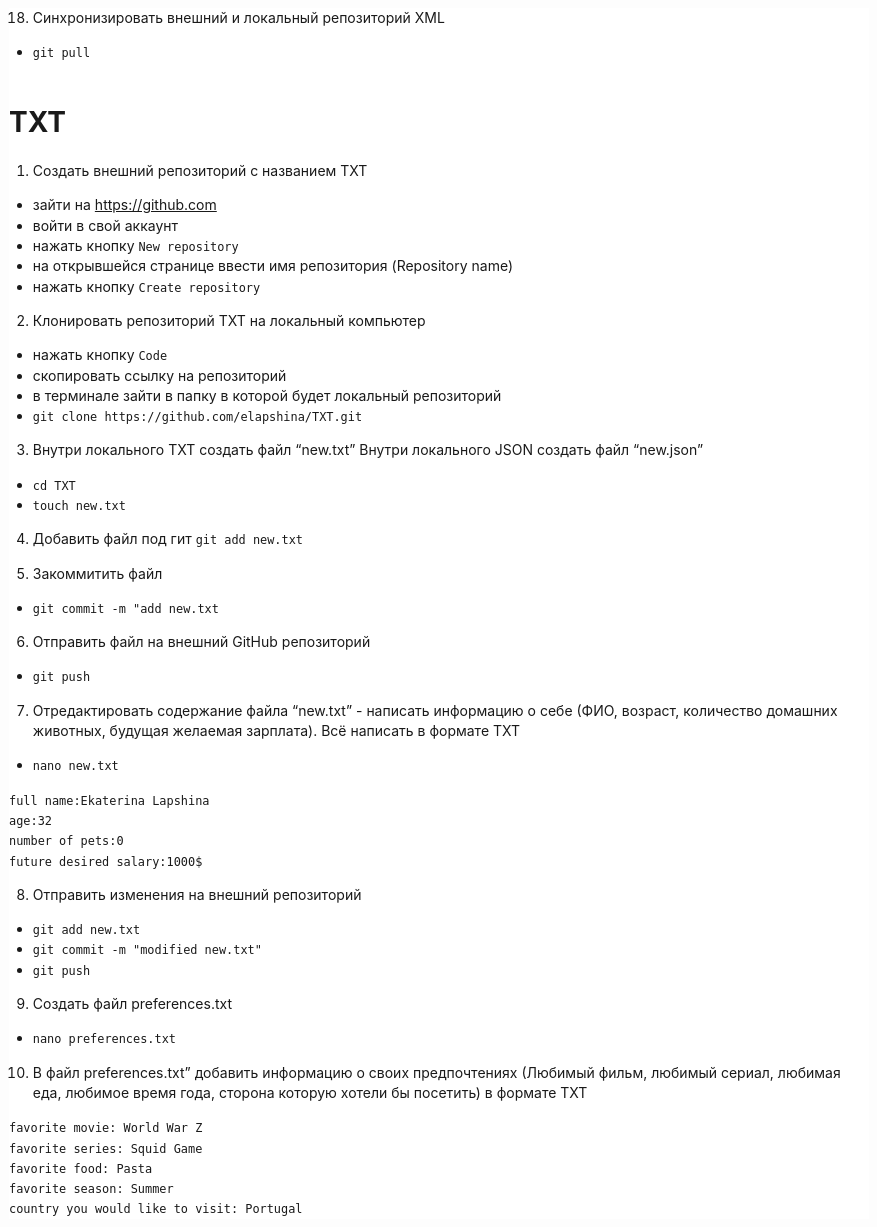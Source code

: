 18. Синхронизировать внешний и локальный репозиторий XML
- `git pull`

# TXT
 1. Создать внешний репозиторий c названием TXT
 - зайти на https://github.com
 - войти в свой аккаунт
 - нажать кнопку `New repository`
 - на открывшейся странице ввести имя репозитория (Repository name)
 - нажать кнопку `Create repository`

 2. Клонировать репозиторий TXT на локальный компьютер
 - нажать кнопку `Code`
 - скопировать ссылку на репозиторий
 - в терминале зайти в папку в которой будет локальный репозиторий
 - `git clone https://github.com/elapshina/TXT.git`

 3. Внутри локального TXT создать файл “new.txt”
 Внутри локального JSON создать файл “new.json”
-  `cd TXT`
-  `touch new.txt`

 4. Добавить файл под гит
 `git add new.txt`

 5. Закоммитить файл
 - `git commit -m "add new.txt`

 6. Отправить файл на внешний GitHub репозиторий
 - `git push`

 7. Отредактировать содержание файла “new.txt” - написать информацию о себе (ФИО, возраст, количество домашних животных, будущая желаемая зарплата). Всё написать в формате TXT
 - `nano new.txt`

 ```
 full name:Ekaterina Lapshina
age:32
number of pets:0
future desired salary:1000$
```

 8. Отправить изменения на внешний репозиторий
 - `git add new.txt`
 - `git commit -m "modified new.txt"`
 - `git push`
 9. Создать файл preferences.txt
 - `nano preferences.txt`
 10. В файл preferences.txt” добавить информацию о своих предпочтениях (Любимый фильм, любимый сериал, любимая еда, любимое время года, сторона которую хотели бы посетить) в формате TXT

 ```
favorite movie: World War Z
favorite series: Squid Game
favorite food: Pasta
favorite season: Summer
country you would like to visit: Portugal
```
